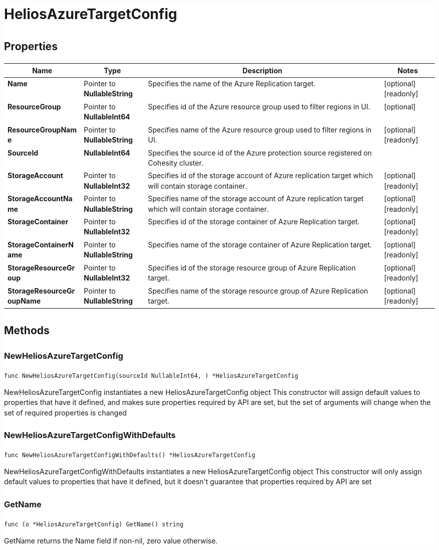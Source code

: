 # HeliosAzureTargetConfig

## Properties

Name | Type | Description | Notes
------------ | ------------- | ------------- | -------------
**Name** | Pointer to **NullableString** | Specifies the name of the Azure Replication target. | [optional] [readonly] 
**ResourceGroup** | Pointer to **NullableInt64** | Specifies id of the Azure resource group used to filter regions in UI. | [optional] 
**ResourceGroupName** | Pointer to **NullableString** | Specifies name of the Azure resource group used to filter regions in UI. | [optional] [readonly] 
**SourceId** | **NullableInt64** | Specifies the source id of the Azure protection source registered on Cohesity cluster. | 
**StorageAccount** | Pointer to **NullableInt32** | Specifies id of the storage account of Azure replication target which will contain storage container. | [optional] [readonly] 
**StorageAccountName** | Pointer to **NullableString** | Specifies name of the storage account of Azure replication target which will contain storage container. | [optional] [readonly] 
**StorageContainer** | Pointer to **NullableInt32** | Specifies id of the storage container of Azure Replication target. | [optional] [readonly] 
**StorageContainerName** | Pointer to **NullableString** | Specifies name of the storage container of Azure Replication target. | [optional] [readonly] 
**StorageResourceGroup** | Pointer to **NullableInt32** | Specifies id of the storage resource group of Azure Replication target. | [optional] [readonly] 
**StorageResourceGroupName** | Pointer to **NullableString** | Specifies name of the storage resource group of Azure Replication target. | [optional] [readonly] 

## Methods

### NewHeliosAzureTargetConfig

`func NewHeliosAzureTargetConfig(sourceId NullableInt64, ) *HeliosAzureTargetConfig`

NewHeliosAzureTargetConfig instantiates a new HeliosAzureTargetConfig object
This constructor will assign default values to properties that have it defined,
and makes sure properties required by API are set, but the set of arguments
will change when the set of required properties is changed

### NewHeliosAzureTargetConfigWithDefaults

`func NewHeliosAzureTargetConfigWithDefaults() *HeliosAzureTargetConfig`

NewHeliosAzureTargetConfigWithDefaults instantiates a new HeliosAzureTargetConfig object
This constructor will only assign default values to properties that have it defined,
but it doesn't guarantee that properties required by API are set

### GetName

`func (o *HeliosAzureTargetConfig) GetName() string`

GetName returns the Name field if non-nil, zero value otherwise.
